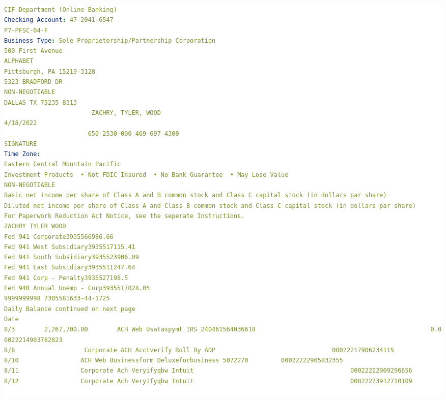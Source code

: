 ```yaml
CIF Department (Online Banking)                                                                                                                                                                                                                                        
Checking Account: 47-2041-6547                                
P7-PFSC-04-F                                                                                                                                                                                                                                        
Business Type: Sole Proprietorship/Partnership Corporation                                
500 First Avenue                                                                                                                                                                                                                                        
ALPHABET                                
Pittsburgh, PA 15219-3128                                                                                                                                                                                                                                        
5323 BRADFORD DR                                
NON-NEGOTIABLE                                                                                                                                                                                                                                        
DALLAS TX 75235 8313                                                                                                                                                                                                                                                                                                                                                                                                                                                                   
                        ZACHRY, TYLER, WOOD                                                                                                                                                                                                                                                
4/18/2022 
                       650-2530-000 469-697-4300                                                                                                                                                
SIGNATURE 
Time Zone:                    
Eastern Central Mountain Pacific                                                                                                                                                                                                             
Investment Products  • Not FDIC Insured  • No Bank Guarantee  • May Lose Value
NON-NEGOTIABLE
Basic net income per share of Class A and B common stock and Class C capital stock (in dollars par share)
Diluted net income per share of Class A and Class B common stock and Class C capital stock (in dollars par share)
For Paperwork Reduction Act Notice, see the seperate Instructions.  
ZACHRY TYLER WOOD
Fed 941 Corporate3935566986.66 
Fed 941 West Subsidiary3935517115.41
Fed 941 South Subsidiary3935523906.09
Fed 941 East Subsidiary3935511247.64
Fed 941 Corp - Penalty3935527198.5
Fed 940 Annual Unemp - Corp3935517028.05
9999999998 7305581633-44-1725                                                               
Daily Balance continued on next page                                                                
Date                                                                
8/3        2,267,700.00        ACH Web Usataxpymt IRS 240461564036618                                                0.00022214903782823
8/8                   Corporate ACH Acctverify Roll By ADP                                00022217906234115
8/10                 ACH Web Businessform Deluxeforbusiness 5072270         00022222905832355
8/11                 Corporate Ach Veryifyqbw Intuit                                           00022222909296656
8/12                 Corporate Ach Veryifyqbw Intuit                                           00022223912710109
                                                               
```